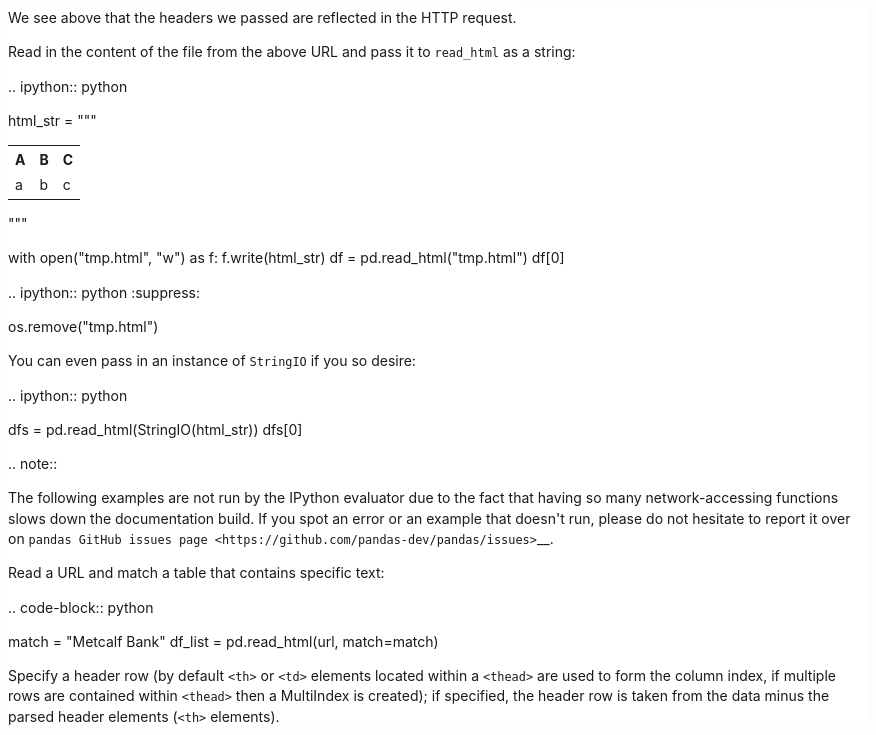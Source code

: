    We see above that the headers we passed are reflected in the HTTP request.

Read in the content of the file from the above URL and pass it to ``read_html``
as a string:

.. ipython:: python

   html_str = """
            <table>
                <tr>
                    <th>A</th>
                    <th colspan="1">B</th>
                    <th rowspan="1">C</th>
                </tr>
                <tr>
                    <td>a</td>
                    <td>b</td>
                    <td>c</td>
                </tr>
            </table>
        """

   with open("tmp.html", "w") as f:
       f.write(html_str)
   df = pd.read_html("tmp.html")
   df[0]

.. ipython:: python
   :suppress:

   os.remove("tmp.html")

You can even pass in an instance of ``StringIO`` if you so desire:

.. ipython:: python

   dfs = pd.read_html(StringIO(html_str))
   dfs[0]

.. note::

   The following examples are not run by the IPython evaluator due to the fact
   that having so many network-accessing functions slows down the documentation
   build. If you spot an error or an example that doesn't run, please do not
   hesitate to report it over on `pandas GitHub issues page
   <https://github.com/pandas-dev/pandas/issues>`__.


Read a URL and match a table that contains specific text:

.. code-block:: python

   match = "Metcalf Bank"
   df_list = pd.read_html(url, match=match)

Specify a header row (by default ``<th>`` or ``<td>`` elements located within a
``<thead>`` are used to form the column index, if multiple rows are contained within
``<thead>`` then a MultiIndex is created); if specified, the header row is taken
from the data minus the parsed header elements (``<th>`` elements).

